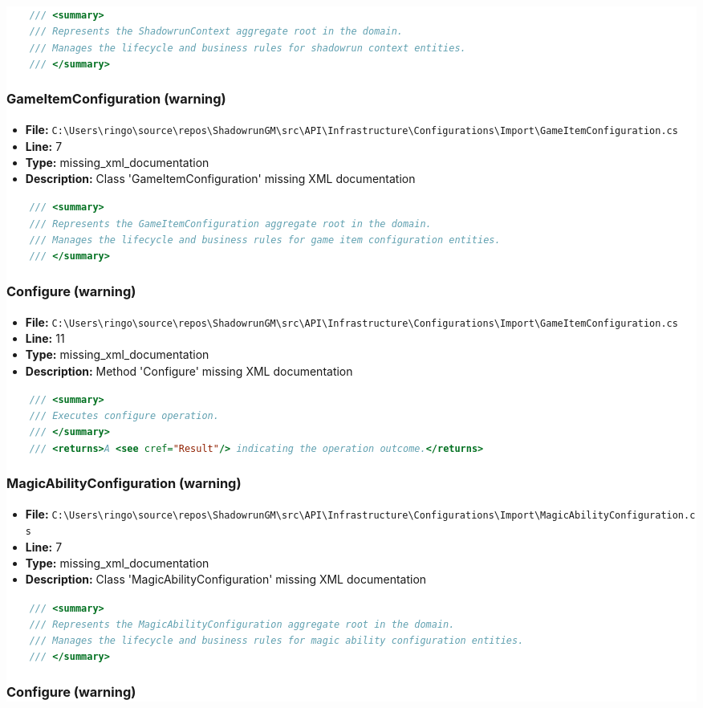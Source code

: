 ```csharp
    /// <summary>
    /// Represents the ShadowrunContext aggregate root in the domain.
    /// Manages the lifecycle and business rules for shadowrun context entities.
    /// </summary>
```


### GameItemConfiguration (warning)

- **File:** `C:\Users\ringo\source\repos\ShadowrunGM\src\API\Infrastructure\Configurations\Import\GameItemConfiguration.cs`
- **Line:** 7
- **Type:** missing_xml_documentation
- **Description:** Class 'GameItemConfiguration' missing XML documentation

```csharp
    /// <summary>
    /// Represents the GameItemConfiguration aggregate root in the domain.
    /// Manages the lifecycle and business rules for game item configuration entities.
    /// </summary>
```


### Configure (warning)

- **File:** `C:\Users\ringo\source\repos\ShadowrunGM\src\API\Infrastructure\Configurations\Import\GameItemConfiguration.cs`
- **Line:** 11
- **Type:** missing_xml_documentation
- **Description:** Method 'Configure' missing XML documentation

```csharp
    /// <summary>
    /// Executes configure operation.
    /// </summary>
    /// <returns>A <see cref="Result"/> indicating the operation outcome.</returns>
```


### MagicAbilityConfiguration (warning)

- **File:** `C:\Users\ringo\source\repos\ShadowrunGM\src\API\Infrastructure\Configurations\Import\MagicAbilityConfiguration.cs`
- **Line:** 7
- **Type:** missing_xml_documentation
- **Description:** Class 'MagicAbilityConfiguration' missing XML documentation

```csharp
    /// <summary>
    /// Represents the MagicAbilityConfiguration aggregate root in the domain.
    /// Manages the lifecycle and business rules for magic ability configuration entities.
    /// </summary>
```


### Configure (warning)

